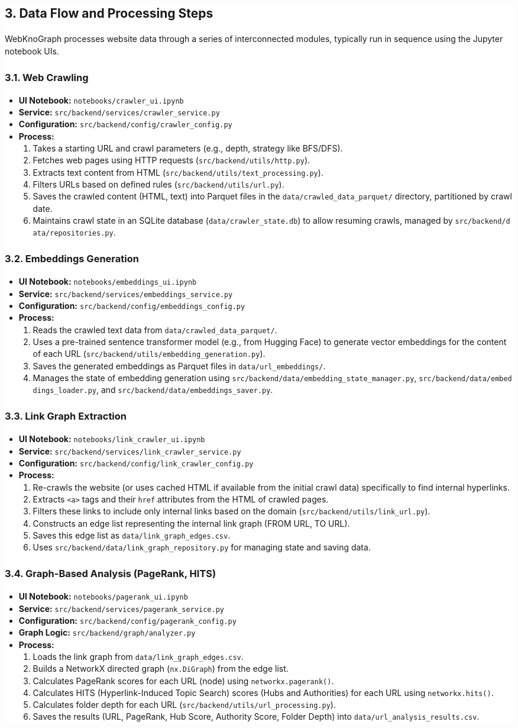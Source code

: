## 3. Data Flow and Processing Steps

WebKnoGraph processes website data through a series of interconnected modules, typically run in sequence using the Jupyter notebook UIs.

### 3.1. Web Crawling
-   **UI Notebook:** `notebooks/crawler_ui.ipynb`
-   **Service:** `src/backend/services/crawler_service.py`
-   **Configuration:** `src/backend/config/crawler_config.py`
-   **Process:**
    1.  Takes a starting URL and crawl parameters (e.g., depth, strategy like BFS/DFS).
    2.  Fetches web pages using HTTP requests (`src/backend/utils/http.py`).
    3.  Extracts text content from HTML (`src/backend/utils/text_processing.py`).
    4.  Filters URLs based on defined rules (`src/backend/utils/url.py`).
    5.  Saves the crawled content (HTML, text) into Parquet files in the `data/crawled_data_parquet/` directory, partitioned by crawl date.
    6.  Maintains crawl state in an SQLite database (`data/crawler_state.db`) to allow resuming crawls, managed by `src/backend/data/repositories.py`.

### 3.2. Embeddings Generation
-   **UI Notebook:** `notebooks/embeddings_ui.ipynb`
-   **Service:** `src/backend/services/embeddings_service.py`
-   **Configuration:** `src/backend/config/embeddings_config.py`
-   **Process:**
    1.  Reads the crawled text data from `data/crawled_data_parquet/`.
    2.  Uses a pre-trained sentence transformer model (e.g., from Hugging Face) to generate vector embeddings for the content of each URL (`src/backend/utils/embedding_generation.py`).
    3.  Saves the generated embeddings as Parquet files in `data/url_embeddings/`.
    4.  Manages the state of embedding generation using `src/backend/data/embedding_state_manager.py`, `src/backend/data/embeddings_loader.py`, and `src/backend/data/embeddings_saver.py`.

### 3.3. Link Graph Extraction
-   **UI Notebook:** `notebooks/link_crawler_ui.ipynb`
-   **Service:** `src/backend/services/link_crawler_service.py`
-   **Configuration:** `src/backend/config/link_crawler_config.py`
-   **Process:**
    1.  Re-crawls the website (or uses cached HTML if available from the initial crawl data) specifically to find internal hyperlinks.
    2.  Extracts `<a>` tags and their `href` attributes from the HTML of crawled pages.
    3.  Filters these links to include only internal links based on the domain (`src/backend/utils/link_url.py`).
    4.  Constructs an edge list representing the internal link graph (FROM URL, TO URL).
    5.  Saves this edge list as `data/link_graph_edges.csv`.
    6.  Uses `src/backend/data/link_graph_repository.py` for managing state and saving data.

### 3.4. Graph-Based Analysis (PageRank, HITS)
-   **UI Notebook:** `notebooks/pagerank_ui.ipynb`
-   **Service:** `src/backend/services/pagerank_service.py`
-   **Configuration:** `src/backend/config/pagerank_config.py`
-   **Graph Logic:** `src/backend/graph/analyzer.py`
-   **Process:**
    1.  Loads the link graph from `data/link_graph_edges.csv`.
    2.  Builds a NetworkX directed graph (`nx.DiGraph`) from the edge list.
    3.  Calculates PageRank scores for each URL (node) using `networkx.pagerank()`.
    4.  Calculates HITS (Hyperlink-Induced Topic Search) scores (Hubs and Authorities) for each URL using `networkx.hits()`.
    5.  Calculates folder depth for each URL (`src/backend/utils/url_processing.py`).
    6.  Saves the results (URL, PageRank, Hub Score, Authority Score, Folder Depth) into `data/url_analysis_results.csv`.
